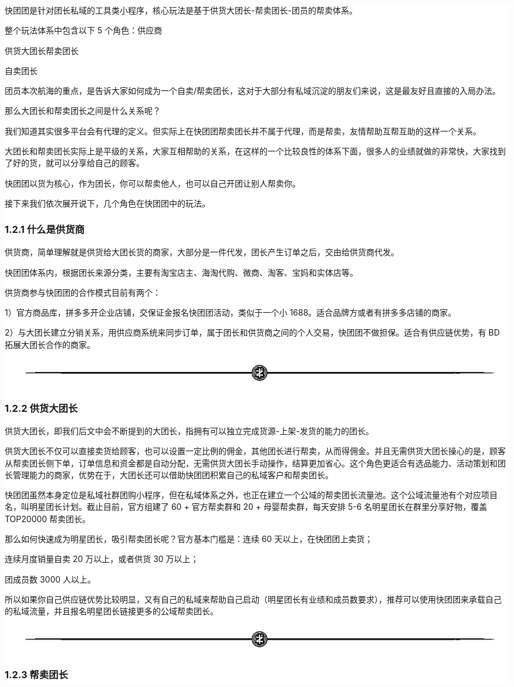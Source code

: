 快团团是针对团长私域的工具类小程序，核心玩法是基于供货大团长-帮卖团长-团员的帮卖体系。

整个玩法体系中包含以下 5 个角色：供应商

供货大团长帮卖团长

自卖团长

团员本次航海的重点，是告诉大家如何成为一个自卖/帮卖团长，这对于大部分有私域沉淀的朋友们来说，这是最友好且直接的入局办法。

那么大团长和帮卖团长之间是什么关系呢？

我们知道其实很多平台会有代理的定义。但实际上在快团团帮卖团长并不属于代理，而是帮卖，友情帮助互帮互助的这样一个关系。

大团长和帮卖团长实际上是平级的关系，大家互相帮助的关系，在这样的一个比较良性的体系下面，很多人的业绩就做的非常快，大家找到了好的货，就可以分享给自己的顾客。

快团团以货为核心，作为团长，你可以帮卖他人，也可以自己开团让别人帮卖你。

接下来我们依次展开说下，几个角色在快团团中的玩法。

### 1.2.1 什么是供货商

供货商，简单理解就是供货给大团长货的商家，大部分是一件代发，团长产生订单之后，交由给供货商代发。

快团团体系内，根据团长来源分类，主要有淘宝店主、海淘代购、微商、淘客、宝妈和实体店等。

供货商参与快团团的合作模式目前有两个：

1）官方商品库，拼多多开企业店铺，交保证金报名快团团活动，类似于一个小 1688。适合品牌方或者有拼多多店铺的商家。

2）与大团长建立分销关系，用供应商系统来同步订单，属于团长和供货商之间的个人交易，快团团不做担保。适合有供应链优势，有 BD 拓展大团长合作的商家。

![](img/dbe63abcef18dae24f26146ff757e52c.png)

### 1.2.2 供货大团长

供货大团长，即我们后文中会不断提到的大团长，指拥有可以独立完成货源-上架-发货的能力的团长。

供货大团长不仅可以直接卖货给顾客，也可以设置一定比例的佣金，其他团长进行帮卖，从而得佣金。并且无需供货大团长操心的是，顾客从帮卖团长侧下单，订单信息和资金都是自动分配，无需供货大团长手动操作，结算更加省心。这个角色更适合有选品能力、活动策划和团长管理能力的商家，优势在于，大团长还可以借助快团团积累自己的私域客户和帮卖团长。

快团团虽然本身定位是私域社群团购小程序，但在私域体系之外，也正在建立一个公域的帮卖团长流量池。这个公域流量池有个对应项目名，叫明星团长计划。截止目前，官方组建了 60 + 官方帮卖群和 20 + 母婴帮卖群，每天安排 5-6 名明星团长在群里分享好物，覆盖 TOP20000 帮卖团长。

那么如何快速成为明星团长，吸引帮卖团长呢？官方基本门槛是：连续 60 天以上，在快团团上卖货；

连续月度销量自卖 20 万以上，或者供货 30 万以上；

团成员数 3000 人以上。

所以如果你自己供应链优势比较明显，又有自己的私域来帮助自己启动（明星团长有业绩和成员数要求），推荐可以使用快团团来承载自己的私域流量，并且报名明星团长链接更多的公域帮卖团长。

![](img/4970a99f9cc9efae77320e300c56b108.png)

### 1.2.3 帮卖团长
